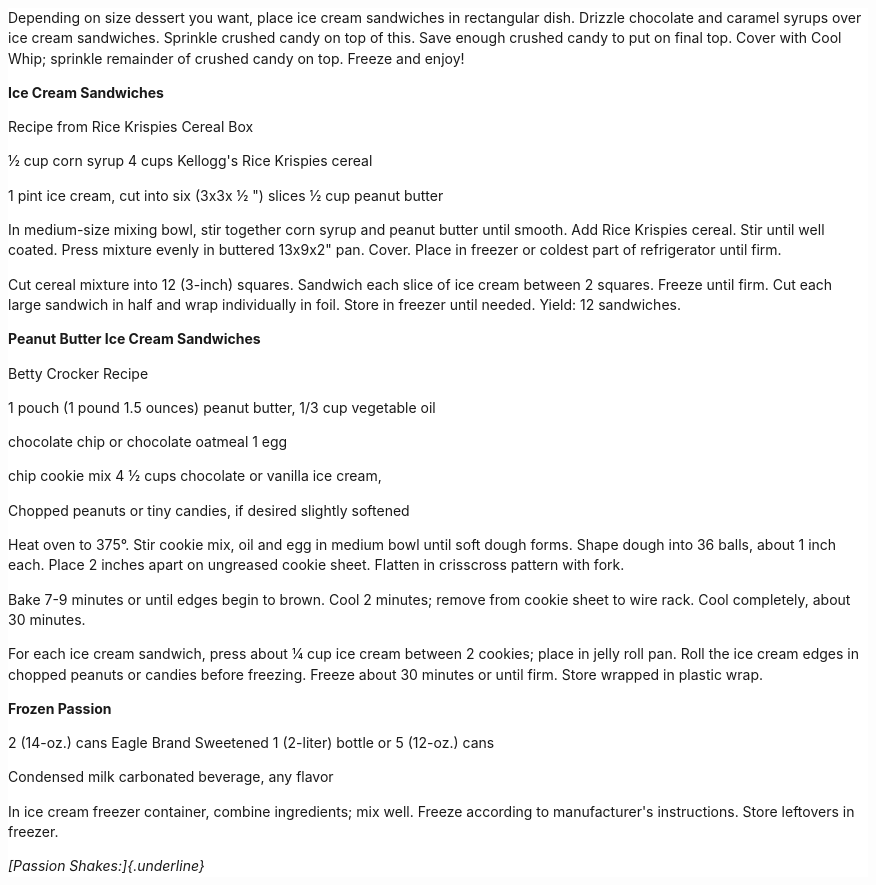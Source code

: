 Depending on size dessert you want, place ice cream sandwiches in
rectangular dish. Drizzle chocolate and caramel syrups over ice cream
sandwiches. Sprinkle crushed candy on top of this. Save enough crushed
candy to put on final top. Cover with Cool Whip; sprinkle remainder of
crushed candy on top. Freeze and enjoy!

**Ice Cream Sandwiches**

Recipe from Rice Krispies Cereal Box

½ cup corn syrup 4 cups Kellogg's Rice Krispies cereal

1 pint ice cream, cut into six (3x3x ½ ") slices ½ cup peanut butter

In medium-size mixing bowl, stir together corn syrup and peanut butter
until smooth. Add Rice Krispies cereal. Stir until well coated. Press
mixture evenly in buttered 13x9x2" pan. Cover. Place in freezer or
coldest part of refrigerator until firm.

Cut cereal mixture into 12 (3-inch) squares. Sandwich each slice of ice
cream between 2 squares. Freeze until firm. Cut each large sandwich in
half and wrap individually in foil. Store in freezer until needed.
Yield: 12 sandwiches.

**Peanut Butter Ice Cream Sandwiches**

Betty Crocker Recipe

1 pouch (1 pound 1.5 ounces) peanut butter, 1/3 cup vegetable oil

chocolate chip or chocolate oatmeal 1 egg

chip cookie mix 4 ½ cups chocolate or vanilla ice cream,

Chopped peanuts or tiny candies, if desired slightly softened

Heat oven to 375°. Stir cookie mix, oil and egg in medium bowl until
soft dough forms. Shape dough into 36 balls, about 1 inch each. Place 2
inches apart on ungreased cookie sheet. Flatten in crisscross pattern
with fork.

Bake 7-9 minutes or until edges begin to brown. Cool 2 minutes; remove
from cookie sheet to wire rack. Cool completely, about 30 minutes.

For each ice cream sandwich, press about ¼ cup ice cream between 2
cookies; place in jelly roll pan. Roll the ice cream edges in chopped
peanuts or candies before freezing. Freeze about 30 minutes or until
firm. Store wrapped in plastic wrap.

**Frozen Passion**

2 (14-oz.) cans Eagle Brand Sweetened 1 (2-liter) bottle or 5 (12-oz.)
cans

Condensed milk carbonated beverage, any flavor

In ice cream freezer container, combine ingredients; mix well. Freeze
according to manufacturer's instructions. Store leftovers in freezer.

*[Passion Shakes:]{.underline}*
